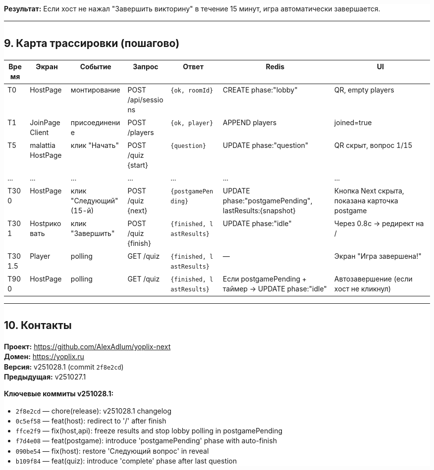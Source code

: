 **Результат:** Если хост не нажал "Завершить викторину" в течение 15 минут, игра автоматически завершается.

---

## 9. Карта трассировки (пошагово)

| Время | Экран | Событие | Запрос | Ответ | Redis | UI |
|-------|-------|---------|--------|-------|-------|-----|
| T0 | HostPage | монтирование | POST /api/sessions | `{ok, roomId}` | CREATE phase:"lobby" | QR, empty players |
| T1 | JoinPageClient | присоединение | POST /players | `{ok, player}` | APPEND players | joined=true |
| T5 | malattia HostPage | клик "Начать" | POST /quiz {start} | `{question}` | UPDATE phase:"question" | QR скрыт, вопрос 1/15 |
| ... | ... | ... | ... | ... | ... | ... |
| T300 | HostPage | клик "Следующий" (15-й) | POST /quiz {next} | `{postgamePending}` | UPDATE phase:"postgamePending", lastResults:{snapshot} | Кнопка Next скрыта, показана карточка postgame |
| T301 | Hostриковать | клик "Завершить" | POST /quiz {finish} | `{finished, lastResults}` | UPDATE phase:"idle" | Через 0.8с → редирект на / |
| T301.5 | Player | polling | GET /quiz | `{finished, lastResults}` | — | Экран "Игра завершена!" |
| T900 | HostPage | polling | GET /quiz | `{finished, lastResults}` | Если postgamePending + таймер → UPDATE phase:"idle" | Автозавершение (если хост не кликнул) |

---

## 10. Контакты

**Проект:** https://github.com/AlexAdlum/yoplix-next  
**Домен:** https://yoplix.ru  
**Версия:** v251028.1 (commit `2f8e2cd`)  
**Предыдущая:** v251027.1

**Ключевые коммиты v251028.1:**
- `2f8e2cd` — chore(release): v251028.1 changelog
- `0c5ef58` — feat(host): redirect to '/' after finish
- `ffce2f9` — fix(host,api): freeze results and stop lobby polling in postgamePending
- `f7d4e08` — feat(postgame): introduce 'postgamePending' phase with auto-finish
- `090be54` — fix(host): restore 'Следующий вопрос' in reveal
- `b109f84` — feat(quiz): introduce 'complete' phase after last question

